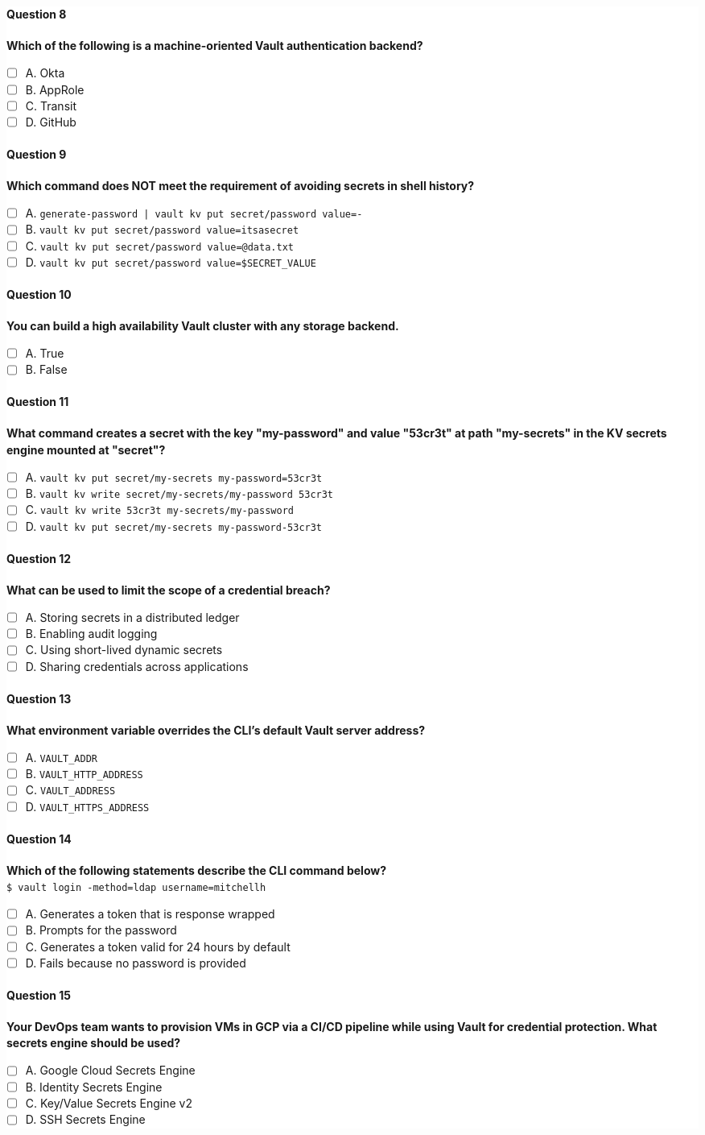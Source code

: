 #### **Question 8**  
**Which of the following is a machine-oriented Vault authentication backend?**  
- [ ] A. Okta  
- [ ] B. AppRole  
- [ ] C. Transit  
- [ ] D. GitHub  

#### **Question 9**  
**Which command does NOT meet the requirement of avoiding secrets in shell history?**  
- [ ] A. `generate-password | vault kv put secret/password value=-`  
- [ ] B. `vault kv put secret/password value=itsasecret`  
- [ ] C. `vault kv put secret/password value=@data.txt`  
- [ ] D. `vault kv put secret/password value=$SECRET_VALUE`  

#### **Question 10**  
**You can build a high availability Vault cluster with any storage backend.**  
- [ ] A. True  
- [ ] B. False  

#### **Question 11**  
**What command creates a secret with the key "my-password" and value "53cr3t" at path "my-secrets" in the KV secrets engine mounted at "secret"?**  
- [ ] A. `vault kv put secret/my-secrets my-password=53cr3t`  
- [ ] B. `vault kv write secret/my-secrets/my-password 53cr3t`  
- [ ] C. `vault kv write 53cr3t my-secrets/my-password`  
- [ ] D. `vault kv put secret/my-secrets my-password-53cr3t`  

#### **Question 12**  
**What can be used to limit the scope of a credential breach?**  
- [ ] A. Storing secrets in a distributed ledger  
- [ ] B. Enabling audit logging  
- [ ] C. Using short-lived dynamic secrets  
- [ ] D. Sharing credentials across applications  

#### **Question 13**  
**What environment variable overrides the CLI’s default Vault server address?**  
- [ ] A. `VAULT_ADDR`  
- [ ] B. `VAULT_HTTP_ADDRESS`  
- [ ] C. `VAULT_ADDRESS`  
- [ ] D. `VAULT_HTTPS_ADDRESS`  

#### **Question 14**  
**Which of the following statements describe the CLI command below?**  
`$ vault login -method=ldap username=mitchellh`  
- [ ] A. Generates a token that is response wrapped  
- [ ] B. Prompts for the password  
- [ ] C. Generates a token valid for 24 hours by default  
- [ ] D. Fails because no password is provided  

#### **Question 15**  
**Your DevOps team wants to provision VMs in GCP via a CI/CD pipeline while using Vault for credential protection. What secrets engine should be used?**  
- [ ] A. Google Cloud Secrets Engine  
- [ ] B. Identity Secrets Engine  
- [ ] C. Key/Value Secrets Engine v2  
- [ ] D. SSH Secrets Engine  
